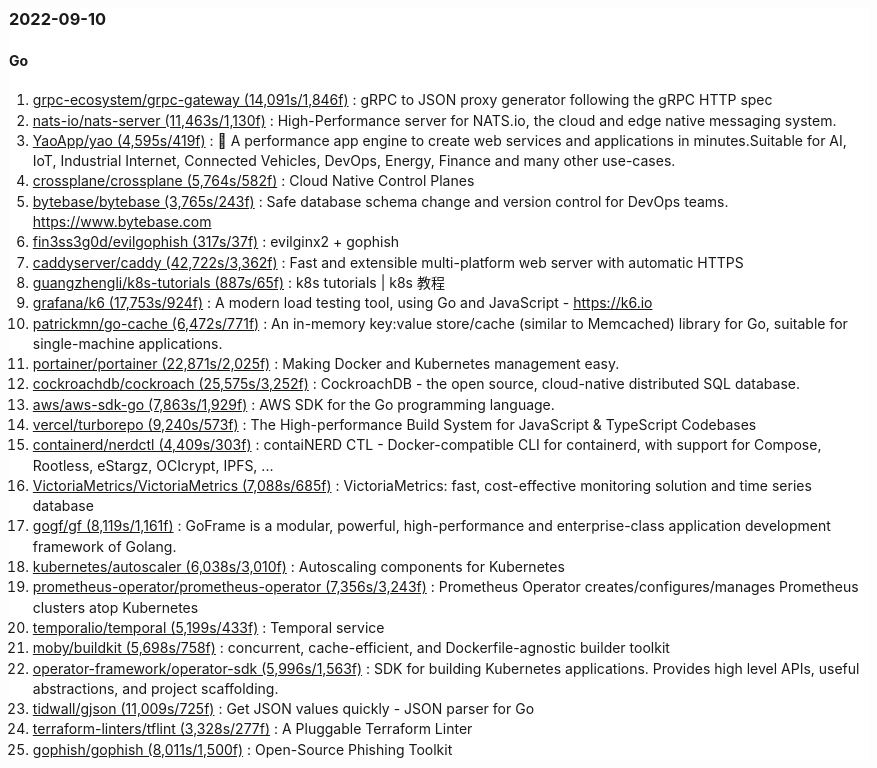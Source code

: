 ### 2022-09-10

#### Go
1. [grpc-ecosystem/grpc-gateway (14,091s/1,846f)](https://github.com/grpc-ecosystem/grpc-gateway) : gRPC to JSON proxy generator following the gRPC HTTP spec
2. [nats-io/nats-server (11,463s/1,130f)](https://github.com/nats-io/nats-server) : High-Performance server for NATS.io, the cloud and edge native messaging system.
3. [YaoApp/yao (4,595s/419f)](https://github.com/YaoApp/yao) : 🚀 A performance app engine to create web services and applications in minutes.Suitable for AI, IoT, Industrial Internet, Connected Vehicles, DevOps, Energy, Finance and many other use-cases.
4. [crossplane/crossplane (5,764s/582f)](https://github.com/crossplane/crossplane) : Cloud Native Control Planes
5. [bytebase/bytebase (3,765s/243f)](https://github.com/bytebase/bytebase) : Safe database schema change and version control for DevOps teams. https://www.bytebase.com
6. [fin3ss3g0d/evilgophish (317s/37f)](https://github.com/fin3ss3g0d/evilgophish) : evilginx2 + gophish
7. [caddyserver/caddy (42,722s/3,362f)](https://github.com/caddyserver/caddy) : Fast and extensible multi-platform web server with automatic HTTPS
8. [guangzhengli/k8s-tutorials (887s/65f)](https://github.com/guangzhengli/k8s-tutorials) : k8s tutorials | k8s 教程
9. [grafana/k6 (17,753s/924f)](https://github.com/grafana/k6) : A modern load testing tool, using Go and JavaScript - https://k6.io
10. [patrickmn/go-cache (6,472s/771f)](https://github.com/patrickmn/go-cache) : An in-memory key:value store/cache (similar to Memcached) library for Go, suitable for single-machine applications.
11. [portainer/portainer (22,871s/2,025f)](https://github.com/portainer/portainer) : Making Docker and Kubernetes management easy.
12. [cockroachdb/cockroach (25,575s/3,252f)](https://github.com/cockroachdb/cockroach) : CockroachDB - the open source, cloud-native distributed SQL database.
13. [aws/aws-sdk-go (7,863s/1,929f)](https://github.com/aws/aws-sdk-go) : AWS SDK for the Go programming language.
14. [vercel/turborepo (9,240s/573f)](https://github.com/vercel/turborepo) : The High-performance Build System for JavaScript & TypeScript Codebases
15. [containerd/nerdctl (4,409s/303f)](https://github.com/containerd/nerdctl) : contaiNERD CTL - Docker-compatible CLI for containerd, with support for Compose, Rootless, eStargz, OCIcrypt, IPFS, ...
16. [VictoriaMetrics/VictoriaMetrics (7,088s/685f)](https://github.com/VictoriaMetrics/VictoriaMetrics) : VictoriaMetrics: fast, cost-effective monitoring solution and time series database
17. [gogf/gf (8,119s/1,161f)](https://github.com/gogf/gf) : GoFrame is a modular, powerful, high-performance and enterprise-class application development framework of Golang.
18. [kubernetes/autoscaler (6,038s/3,010f)](https://github.com/kubernetes/autoscaler) : Autoscaling components for Kubernetes
19. [prometheus-operator/prometheus-operator (7,356s/3,243f)](https://github.com/prometheus-operator/prometheus-operator) : Prometheus Operator creates/configures/manages Prometheus clusters atop Kubernetes
20. [temporalio/temporal (5,199s/433f)](https://github.com/temporalio/temporal) : Temporal service
21. [moby/buildkit (5,698s/758f)](https://github.com/moby/buildkit) : concurrent, cache-efficient, and Dockerfile-agnostic builder toolkit
22. [operator-framework/operator-sdk (5,996s/1,563f)](https://github.com/operator-framework/operator-sdk) : SDK for building Kubernetes applications. Provides high level APIs, useful abstractions, and project scaffolding.
23. [tidwall/gjson (11,009s/725f)](https://github.com/tidwall/gjson) : Get JSON values quickly - JSON parser for Go
24. [terraform-linters/tflint (3,328s/277f)](https://github.com/terraform-linters/tflint) : A Pluggable Terraform Linter
25. [gophish/gophish (8,011s/1,500f)](https://github.com/gophish/gophish) : Open-Source Phishing Toolkit
